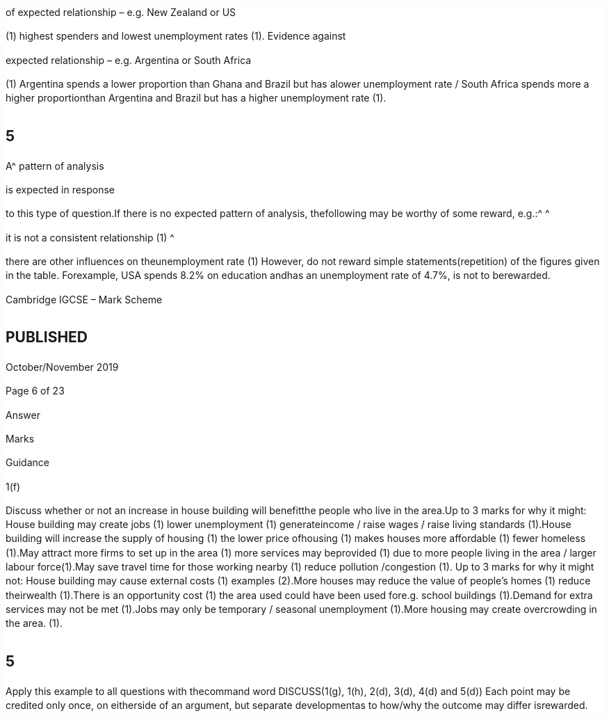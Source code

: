  of expected relationship – e.g. New Zealand or US 

 (1) highest spenders and lowest unemployment rates (1). Evidence against 

 expected relationship – e.g. Argentina or South Africa 

 (1) Argentina spends a lower proportion than Ghana and Brazil but has alower unemployment rate / South Africa spends more a higher proportionthan Argentina and Brazil but has a higher unemployment rate (1). 

## 5 

 A^ pattern of analysis 

 is expected in response 

 to this type of question.If there is no expected pattern of analysis, thefollowing may be worthy of some reward, e.g.:^ ^ 

 it is not a consistent relationship (1) ^ 

 there are other influences on theunemployment rate (1) However, do not reward simple statements(repetition) of the figures given in the table. Forexample, USA spends 8.2% on education andhas an unemployment rate of 4.7%, is not to berewarded. 


Cambridge IGCSE – Mark Scheme 

## PUBLISHED 

October/November 2019 

 Page 6 of 23 

 Answer 

 Marks 

 Guidance 

 1(f) 

 Discuss whether or not an increase in house building will benefitthe people who live in the area.Up to 3 marks for why it might: House building may create jobs (1) lower unemployment (1) generateincome / raise wages / raise living standards (1).House building will increase the supply of housing (1) the lower price ofhousing (1) makes houses more affordable (1) fewer homeless (1).May attract more firms to set up in the area (1) more services may beprovided (1) due to more people living in the area / larger labour force(1).May save travel time for those working nearby (1) reduce pollution /congestion (1). Up to 3 marks for why it might not: House building may cause external costs (1) examples (2).More houses may reduce the value of people’s homes (1) reduce theirwealth (1).There is an opportunity cost (1) the area used could have been used fore.g. school buildings (1).Demand for extra services may not be met (1).Jobs may only be temporary / seasonal unemployment (1).More housing may create overcrowding in the area. (1). 

## 5 

 Apply this example to all questions with thecommand word DISCUSS(1(g), 1(h), 2(d), 3(d), 4(d) and 5(d)) Each point may be credited only once, on eitherside of an argument, but separate developmentas to how/why the outcome may differ isrewarded. 
